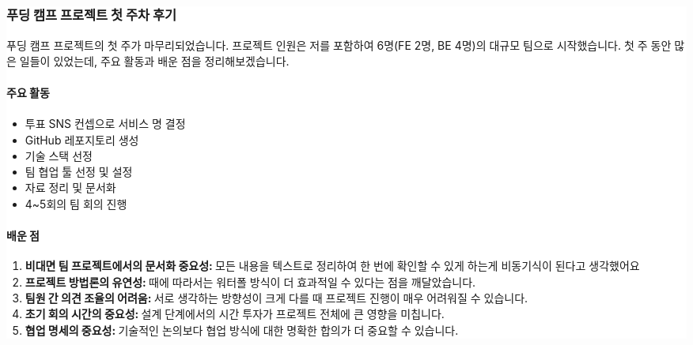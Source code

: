   <h3 data-ke-size="size23" id="pudding-camp">
   푸딩 캠프 프로젝트 첫 주차 후기
  </h3>
  <p data-ke-size="size16">
   푸딩 캠프 프로젝트의 첫 주가 마무리되었습니다. 프로젝트 인원은 저를 포함하여 6명(FE 2명, BE 4명)의 대규모 팀으로 시작했습니다. 첫 주 동안 많은 일들이 있었는데, 주요 활동과 배운 점을 정리해보겠습니다.
  </p>
  <h4 data-ke-size="size20">
   주요 활동
  </h4>
  <ul data-ke-list-type="disc" style="list-style-type: disc;">
   <li>
    투표 SNS 컨셉으로 서비스 명 결정
   </li>
   <li>
    GitHub 레포지토리 생성
   </li>
   <li>
    기술 스택 선정
   </li>
   <li>
    팀 협업 툴 선정 및 설정
   </li>
   <li>
    자료 정리 및 문서화
   </li>
   <li>
    4~5회의 팀 회의 진행
   </li>
  </ul>
  <h4 data-ke-size="size20">
   배운 점
  </h4>
  <ol data-ke-list-type="decimal" style="list-style-type: decimal;">
   <li>
    <b>
     비대면 팀 프로젝트에서의 문서화 중요성:
    </b>
    모든 내용을 텍스트로 정리하여 한 번에 확인할 수 있게 하는게 비동기식이 된다고 생각했어요
   </li>
   <li>
    <b>
     프로젝트 방법론의 유연성:
    </b>
    때에 따라서는 워터폴 방식이 더 효과적일 수 있다는 점을 깨달았습니다.
   </li>
   <li>
    <b>
     팀원 간 의견 조율의 어려움:
    </b>
    서로 생각하는 방향성이 크게 다를 때 프로젝트 진행이 매우 어려워질 수 있습니다.
   </li>
   <li>
    <b>
     초기 회의 시간의 중요성:
    </b>
    설계 단계에서의 시간 투자가 프로젝트 전체에 큰 영향을 미칩니다.
   </li>
   <li>
    <b>
     협업 명세의 중요성:
    </b>
    기술적인 논의보다 협업 방식에 대한 명확한 합의가 더 중요할 수 있습니다.
   </li>